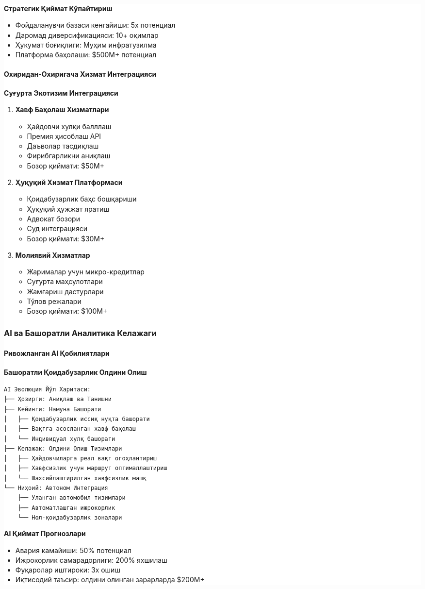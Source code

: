 **Стратегик Қиймат Кўпайтириш**
- Фойдаланувчи базаси кенгайиши: 5х потенциал
- Даромад диверсификацияси: 10+ оқимлар
- Ҳукумат боғиқлиги: Муҳим инфратузилма
- Платформа баҳолаши: $500M+ потенциал

#### Охиридан-Охиригача Хизмат Интеграцияси

**Суғурта Экотизим Интеграцияси**
1. **Хавф Баҳолаш Хизматлари**
   - Ҳайдовчи хулқи балллаш
   - Премия ҳисоблаш API
   - Даъволар тасдиқлаш
   - Фирибгарликни аниқлаш
   - Бозор қиймати: $50M+

2. **Ҳуқуқий Хизмат Платформаси**
   - Қоидабузарлик баҳс бошқариши
   - Ҳуқуқий ҳужжат яратиш
   - Адвокат бозори
   - Суд интеграцияси
   - Бозор қиймати: $30M+

3. **Молиявий Хизматлар**
   - Жарималар учун микро-кредитлар
   - Суғурта маҳсулотлари
   - Жамғариш дастурлари
   - Тўлов режалари
   - Бозор қиймати: $100M+

### AI ва Башоратли Аналитика Келажаги

#### Ривожланган AI Қобилиятлари

**Башоратли Қоидабузарлик Олдини Олиш**
```
AI Эволюция Йўл Харитаси:
├── Ҳозирги: Аниқлаш ва Танишни
├── Кейинги: Намуна Башорати
│   ├── Қоидабузарлик иссиқ нуқта башорати
│   ├── Вақтга асосланган хавф баҳолаш
│   └── Индивидуал хулқ башорати
├── Келажак: Олдини Олиш Тизимлари
│   ├── Ҳайдовчиларга реал вақт огоҳлантириш
│   ├── Хавфсизлик учун маршрут оптималлаштириш
│   └── Шахсийлаштирилган хавфсизлик машқ
└── Ниҳоий: Автоном Интеграция
    ├── Уланган автомобил тизимлари
    ├── Автоматлашган ижрокорлик
    └── Нол-қоидабузарлик зоналари
```

**AI Қиймат Прогнозлари**
- Авария камайиши: 50% потенциал
- Ижрокорлик самарадорлиги: 200% яхшилаш
- Фуқаролар иштироки: 3х ошиш
- Иқтисодий таъсир: олдини олинган зарарларда $200M+
